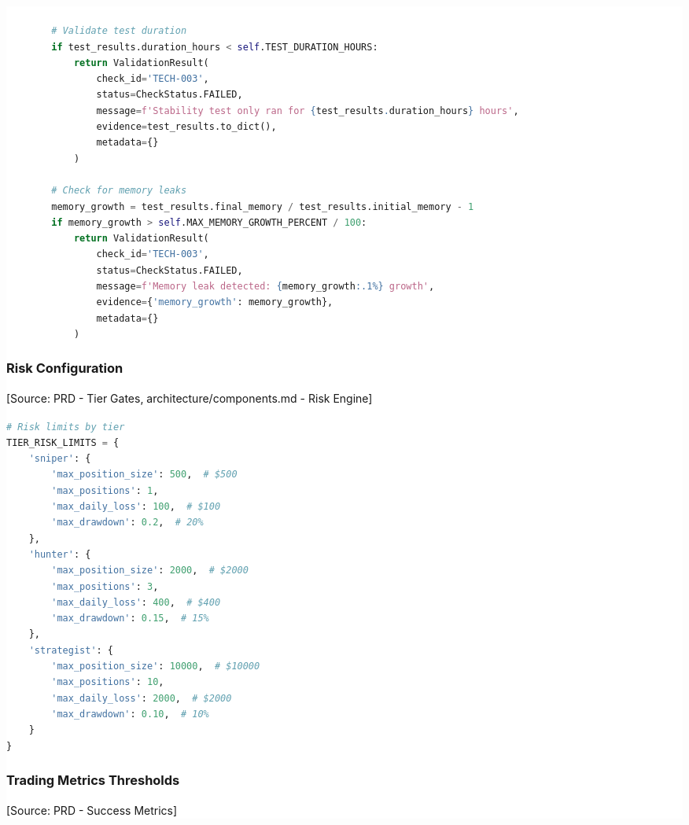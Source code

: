 ```python

        # Validate test duration
        if test_results.duration_hours < self.TEST_DURATION_HOURS:
            return ValidationResult(
                check_id='TECH-003',
                status=CheckStatus.FAILED,
                message=f'Stability test only ran for {test_results.duration_hours} hours',
                evidence=test_results.to_dict(),
                metadata={}
            )

        # Check for memory leaks
        memory_growth = test_results.final_memory / test_results.initial_memory - 1
        if memory_growth > self.MAX_MEMORY_GROWTH_PERCENT / 100:
            return ValidationResult(
                check_id='TECH-003',
                status=CheckStatus.FAILED,
                message=f'Memory leak detected: {memory_growth:.1%} growth',
                evidence={'memory_growth': memory_growth},
                metadata={}
            )
```

### Risk Configuration
[Source: PRD - Tier Gates, architecture/components.md - Risk Engine]

```python
# Risk limits by tier
TIER_RISK_LIMITS = {
    'sniper': {
        'max_position_size': 500,  # $500
        'max_positions': 1,
        'max_daily_loss': 100,  # $100
        'max_drawdown': 0.2,  # 20%
    },
    'hunter': {
        'max_position_size': 2000,  # $2000
        'max_positions': 3,
        'max_daily_loss': 400,  # $400
        'max_drawdown': 0.15,  # 15%
    },
    'strategist': {
        'max_position_size': 10000,  # $10000
        'max_positions': 10,
        'max_daily_loss': 2000,  # $2000
        'max_drawdown': 0.10,  # 10%
    }
}
```

### Trading Metrics Thresholds
[Source: PRD - Success Metrics]
